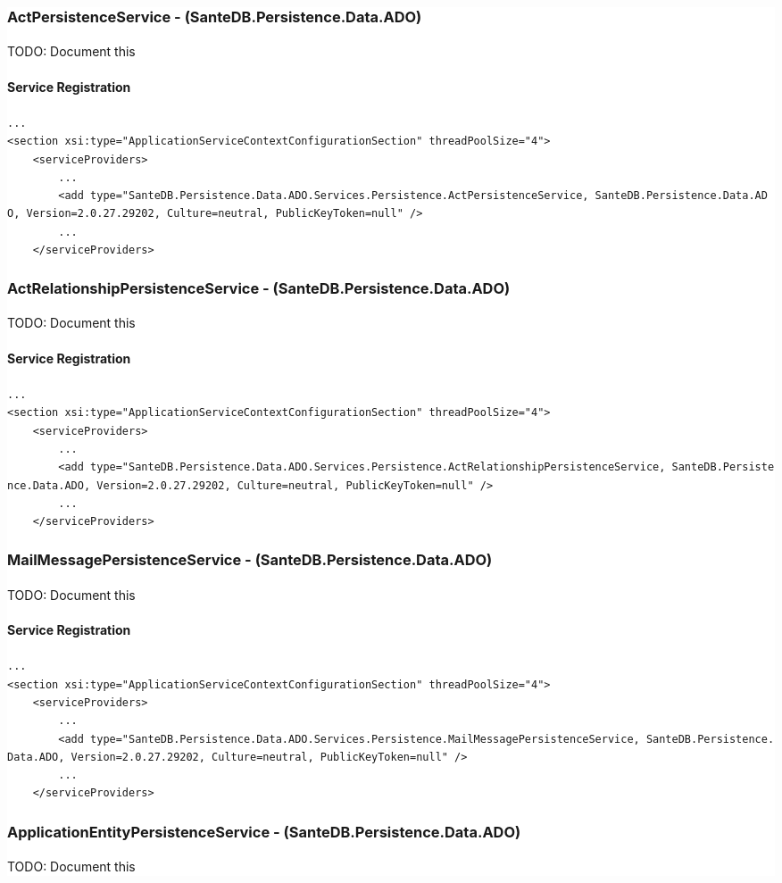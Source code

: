### ActPersistenceService - (SanteDB.Persistence.Data.ADO)
TODO: Document this

#### Service Registration
```markup
...
<section xsi:type="ApplicationServiceContextConfigurationSection" threadPoolSize="4">
	<serviceProviders>
		...
		<add type="SanteDB.Persistence.Data.ADO.Services.Persistence.ActPersistenceService, SanteDB.Persistence.Data.ADO, Version=2.0.27.29202, Culture=neutral, PublicKeyToken=null" />
		...
	</serviceProviders>
```

### ActRelationshipPersistenceService - (SanteDB.Persistence.Data.ADO)
TODO: Document this

#### Service Registration
```markup
...
<section xsi:type="ApplicationServiceContextConfigurationSection" threadPoolSize="4">
	<serviceProviders>
		...
		<add type="SanteDB.Persistence.Data.ADO.Services.Persistence.ActRelationshipPersistenceService, SanteDB.Persistence.Data.ADO, Version=2.0.27.29202, Culture=neutral, PublicKeyToken=null" />
		...
	</serviceProviders>
```

### MailMessagePersistenceService - (SanteDB.Persistence.Data.ADO)
TODO: Document this

#### Service Registration
```markup
...
<section xsi:type="ApplicationServiceContextConfigurationSection" threadPoolSize="4">
	<serviceProviders>
		...
		<add type="SanteDB.Persistence.Data.ADO.Services.Persistence.MailMessagePersistenceService, SanteDB.Persistence.Data.ADO, Version=2.0.27.29202, Culture=neutral, PublicKeyToken=null" />
		...
	</serviceProviders>
```

### ApplicationEntityPersistenceService - (SanteDB.Persistence.Data.ADO)
TODO: Document this
